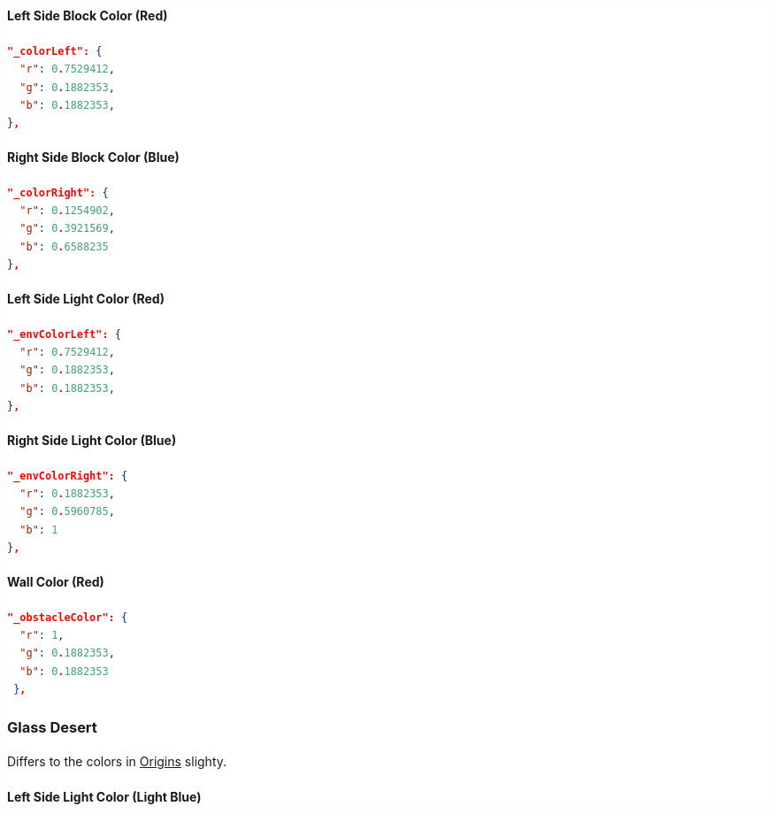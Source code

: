 #### Left Side Block Color (Red)

```json
"_colorLeft": {
  "r": 0.7529412,
  "g": 0.1882353,
  "b": 0.1882353,
},
```

#### Right Side Block Color (Blue)

```json
"_colorRight": {
  "r": 0.1254902,
  "g": 0.3921569,
  "b": 0.6588235
},
```

#### Left Side Light Color (Red)

```json
"_envColorLeft": {
  "r": 0.7529412,
  "g": 0.1882353,
  "b": 0.1882353,
},
```

#### Right Side Light Color (Blue)

```json
"_envColorRight": {
  "r": 0.1882353,
  "g": 0.5960785,
  "b": 1
},
```

#### Wall Color (Red)

```json
"_obstacleColor": {
  "r": 1,
  "g": 0.1882353,
  "b": 0.1882353
 },
```

### Glass Desert
Differs to the colors in [Origins](#origins) slighty.

#### Left Side Light Color (Light Blue)
